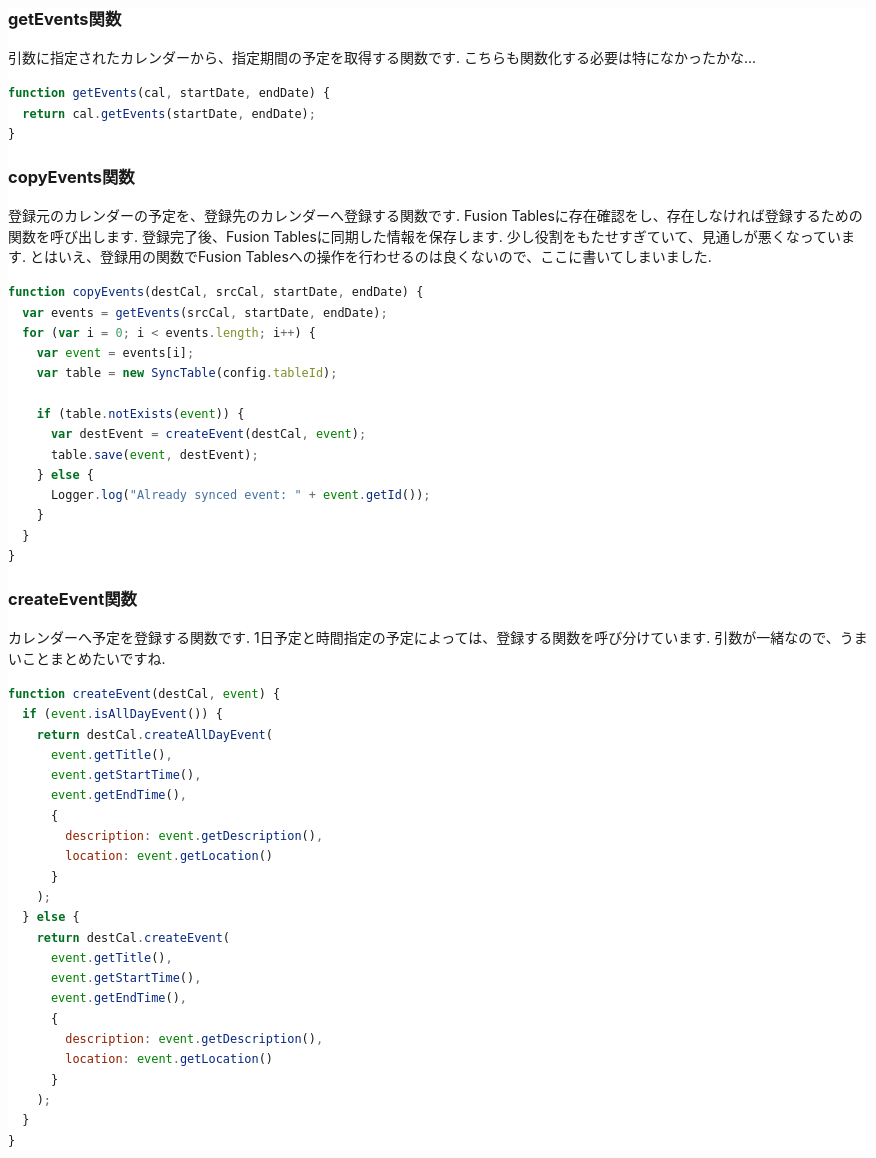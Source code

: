 ### getEvents関数
引数に指定されたカレンダーから、指定期間の予定を取得する関数です.
こちらも関数化する必要は特になかったかな...

```js
function getEvents(cal, startDate, endDate) {
  return cal.getEvents(startDate, endDate);
}
```

### copyEvents関数
登録元のカレンダーの予定を、登録先のカレンダーへ登録する関数です.
Fusion Tablesに存在確認をし、存在しなければ登録するための関数を呼び出します.
登録完了後、Fusion Tablesに同期した情報を保存します.
少し役割をもたせすぎていて、見通しが悪くなっています.
とはいえ、登録用の関数でFusion Tablesへの操作を行わせるのは良くないので、ここに書いてしまいました.

```js
function copyEvents(destCal, srcCal, startDate, endDate) {
  var events = getEvents(srcCal, startDate, endDate);
  for (var i = 0; i < events.length; i++) {
    var event = events[i];
    var table = new SyncTable(config.tableId);

    if (table.notExists(event)) {
      var destEvent = createEvent(destCal, event);
      table.save(event, destEvent);
    } else {
      Logger.log("Already synced event: " + event.getId());
    }
  }
}
```

### createEvent関数
カレンダーへ予定を登録する関数です.
1日予定と時間指定の予定によっては、登録する関数を呼び分けています.
引数が一緒なので、うまいことまとめたいですね.

```js
function createEvent(destCal, event) {
  if (event.isAllDayEvent()) {
    return destCal.createAllDayEvent(
      event.getTitle(),
      event.getStartTime(),
      event.getEndTime(),
      {
        description: event.getDescription(),
        location: event.getLocation()
      }
    );
  } else {
    return destCal.createEvent(
      event.getTitle(),
      event.getStartTime(),
      event.getEndTime(),
      {
        description: event.getDescription(),
        location: event.getLocation()
      }
    );
  }
}
```
